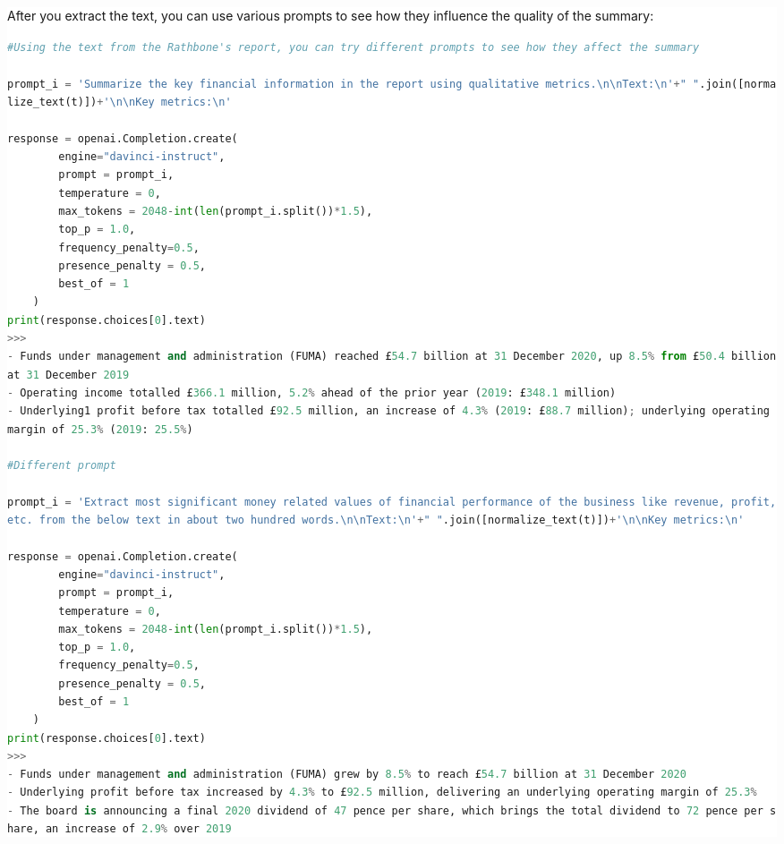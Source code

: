 After you extract the text, you can use various prompts to see how they influence the quality of the summary:

```python
#Using the text from the Rathbone's report, you can try different prompts to see how they affect the summary

prompt_i = 'Summarize the key financial information in the report using qualitative metrics.\n\nText:\n'+" ".join([normalize_text(t)])+'\n\nKey metrics:\n'

response = openai.Completion.create(
        engine="davinci-instruct",
        prompt = prompt_i,
        temperature = 0,
        max_tokens = 2048-int(len(prompt_i.split())*1.5),
        top_p = 1.0,
        frequency_penalty=0.5,
        presence_penalty = 0.5,
        best_of = 1
    )
print(response.choices[0].text)
>>>
- Funds under management and administration (FUMA) reached £54.7 billion at 31 December 2020, up 8.5% from £50.4 billion at 31 December 2019
- Operating income totalled £366.1 million, 5.2% ahead of the prior year (2019: £348.1 million)
- Underlying1 profit before tax totalled £92.5 million, an increase of 4.3% (2019: £88.7 million); underlying operating margin of 25.3% (2019: 25.5%)

#Different prompt

prompt_i = 'Extract most significant money related values of financial performance of the business like revenue, profit, etc. from the below text in about two hundred words.\n\nText:\n'+" ".join([normalize_text(t)])+'\n\nKey metrics:\n'

response = openai.Completion.create(
        engine="davinci-instruct",
        prompt = prompt_i,
        temperature = 0,
        max_tokens = 2048-int(len(prompt_i.split())*1.5),
        top_p = 1.0,
        frequency_penalty=0.5,
        presence_penalty = 0.5,
        best_of = 1
    )
print(response.choices[0].text)
>>>
- Funds under management and administration (FUMA) grew by 8.5% to reach £54.7 billion at 31 December 2020
- Underlying profit before tax increased by 4.3% to £92.5 million, delivering an underlying operating margin of 25.3%
- The board is announcing a final 2020 dividend of 47 pence per share, which brings the total dividend to 72 pence per share, an increase of 2.9% over 2019
```
